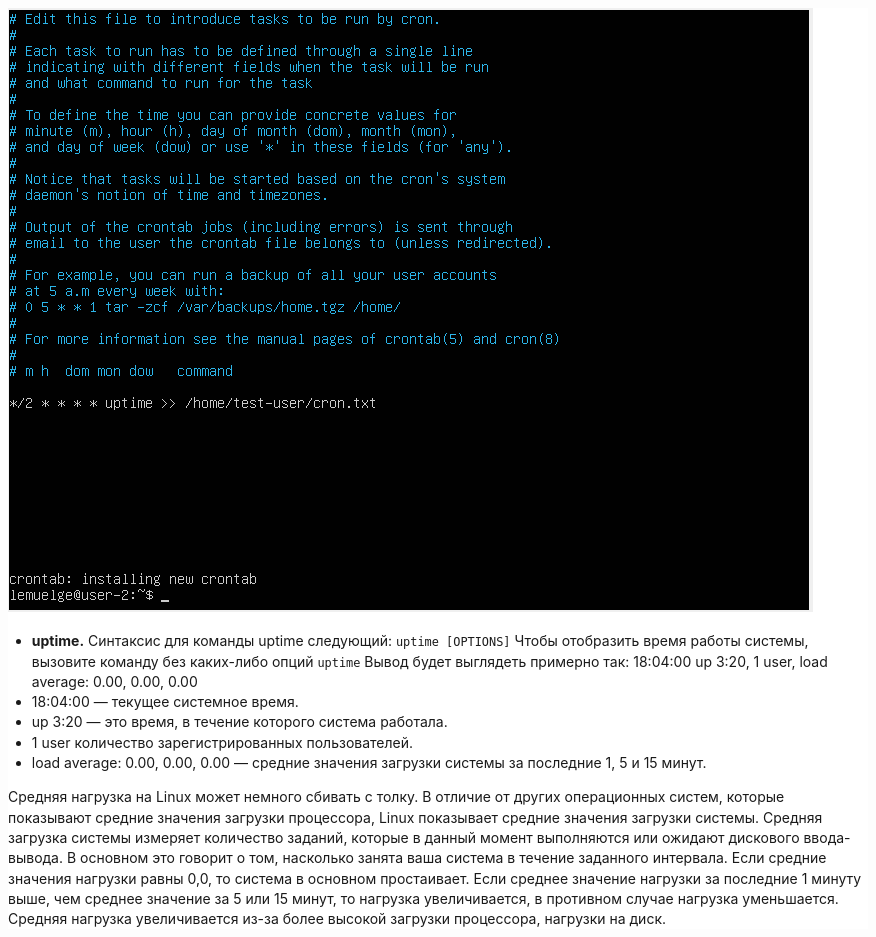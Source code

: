 ![cron редактирование](/screenshots/part15_4.PNG)

- __uptime.__
Синтаксис для команды uptime следующий: `uptime [OPTIONS]`
Чтобы отобразить время работы системы, вызовите команду без каких-либо опций `uptime`
Вывод будет выглядеть примерно так:
18:04:00 up 3:20, 1 user, load average: 0.00, 0.00, 0.00
- 18:04:00 — текущее системное время.
- up 3:20 — это время, в течение которого система работала.
- 1 user количество зарегистрированных пользователей.
- load average: 0.00, 0.00, 0.00 — средние значения загрузки системы за последние 1, 5 и 15 минут.

Средняя нагрузка на Linux может немного сбивать с толку. В отличие от других операционных систем, которые показывают средние значения загрузки процессора, Linux показывает средние значения загрузки системы.
Средняя загрузка системы измеряет количество заданий, которые в данный момент выполняются или ожидают дискового ввода-вывода. В основном это говорит о том, насколько занята ваша система в течение заданного интервала.
Если средние значения нагрузки равны 0,0, то система в основном простаивает. Если среднее значение нагрузки за последние 1 минуту выше, чем среднее значение за 5 или 15 минут, то нагрузка увеличивается, в противном случае нагрузка уменьшается. Средняя нагрузка увеличивается из-за более высокой загрузки процессора, нагрузки на диск.

